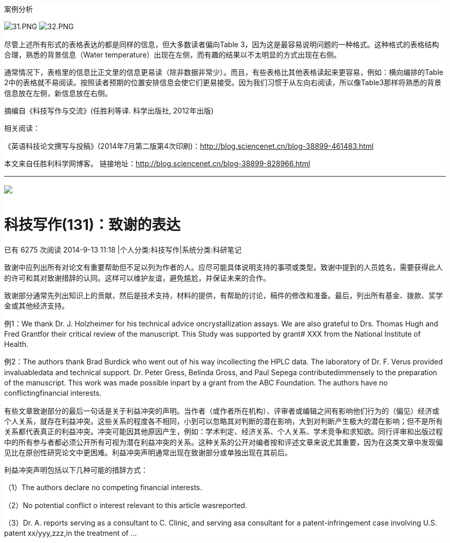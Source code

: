 
案例分析

![31.PNG](https://ooo.0o0.ooo/2017/05/27/59290889203d0.png)
![32.PNG](https://ooo.0o0.ooo/2017/05/27/592908893ac04.png)



尽管上述所有形式的表格表达的都是同样的信息，但大多数读者偏向Table 3，因为这是最容易说明问题的一种格式。这种格式的表格结构合理，熟悉的背景信息（Water temperature）出现在左侧，而有趣的结果以不太明显的方式出现在右侧。

通常情况下，表格里的信息比正文里的信息更易读（除非数据非常少）。而且，有些表格比其他表格读起来更容易，例如：横向编排的Table 2中的表格就不易阅读。按照读者预期的位置安排信息会使它们更易接受。因为我们习惯于从左向右阅读，所以像Table3那样将熟悉的背景信息放在左侧，新信息放在右侧。

摘编自《科技写作与交流》(任胜利等译. 科学出版社, 2012年出版)

 

相关阅读：

《英语科技论文撰写与投稿》(2014年7月第二版第4次印刷)：http://blog.sciencenet.cn/blog-38899-461483.html



本文来自任胜利科学网博客。
链接地址：http://blog.sciencenet.cn/blog-38899-828966.html 

---

<img src="http://i2.buimg.com/567571/3329aeb38d3e867d.jpg" width=50% align="center">

# 科技写作(131)：致谢的表达

已有 6275 次阅读 2014-9-13 11:18 |个人分类:科技写作|系统分类:科研笔记

致谢中应列出所有对论文有重要帮助但不足以列为作者的人。应尽可能具体说明支持的事项或类型。致谢中提到的人员姓名，需要获得此人的许可和其对致谢措辞的认同。这样可以维护友谊，避免尴尬，并保证未来的合作。

致谢部分通常先列出知识上的贡献，然后是技术支持，材料的提供，有帮助的讨论，稿件的修改和准备。最后，列出所有基金、拨款、奖学金或其他经济支持。

例1：We thank Dr. J. Holzheimer for his technical advice oncrystallization assays. We are also grateful to Drs. Thomas Hugh and Fred Grantfor their critical review of the manuscript. This Study was supported by grant# XXX from the National Institute of Health.

例2：The authors thank Brad Burdick who went out of his way incollecting the HPLC data. The laboratory of Dr. F. Verus provided invaluabledata and technical support. Dr. Peter Gress, Belinda Gross, and Paul Sepega contributedimmensely to the preparation of the manuscript. This work was made possible inpart by a grant from the ABC Foundation. The authors have no conflictingfinancial interests.

有些文章致谢部分的最后一句话是关于利益冲突的声明。当作者（或作者所在机构）、评审者或编辑之间有影响他们行为的（偏见）经济或个人关系，就存在利益冲突。这些关系的程度各不相同，小到可以忽略其对判断的潜在影响，大到对判断产生极大的潜在影响；但不是所有关系都代表真正的利益冲突。冲突可能因其他原因产生，例如：学术判定、经济关系、个人关系、学术竞争和求知欲。同行评审和出版过程中的所有参与者都必须公开所有可视为潜在利益冲突的关系。这种关系的公开对编者按和评述文章来说尤其重要，因为在这类文章中发现偏见比在原创性研究论文中更困难。利益冲突声明通常出现在致谢部分或单独出现在其前后。

利益冲突声明包括以下几种可能的措辞方式：

（1）The authors declare no competing financial interests.

（2）No potential conflict o interest relevant to this article wasreported.

（3）Dr. A. reports serving as a consultant to C. Clinic, and serving asa consultant for a patent-infringement case involving U.S. patent xx/yyy,zzz,in the treatment of …
